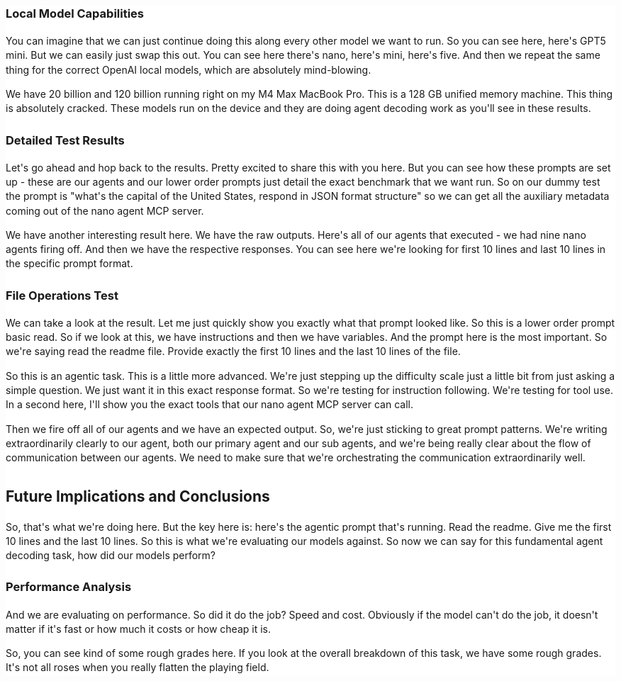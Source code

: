 ### Local Model Capabilities

You can imagine that we can just continue doing this along every other model we want to run. So you can see here, here's GPT5 mini. But we can easily just swap this out. You can see here there's nano, here's mini, here's five. And then we repeat the same thing for the correct OpenAI local models, which are absolutely mind-blowing.

We have 20 billion and 120 billion running right on my M4 Max MacBook Pro. This is a 128 GB unified memory machine. This thing is absolutely cracked. These models run on the device and they are doing agent decoding work as you'll see in these results.

### Detailed Test Results

Let's go ahead and hop back to the results. Pretty excited to share this with you here. But you can see how these prompts are set up - these are our agents and our lower order prompts just detail the exact benchmark that we want run. So on our dummy test the prompt is "what's the capital of the United States, respond in JSON format structure" so we can get all the auxiliary metadata coming out of the nano agent MCP server.

We have another interesting result here. We have the raw outputs. Here's all of our agents that executed - we had nine nano agents firing off. And then we have the respective responses. You can see here we're looking for first 10 lines and last 10 lines in the specific prompt format.

### File Operations Test

We can take a look at the result. Let me just quickly show you exactly what that prompt looked like. So this is a lower order prompt basic read. So if we look at this, we have instructions and then we have variables. And the prompt here is the most important. So we're saying read the readme file. Provide exactly the first 10 lines and the last 10 lines of the file.

So this is an agentic task. This is a little more advanced. We're just stepping up the difficulty scale just a little bit from just asking a simple question. We just want it in this exact response format. So we're testing for instruction following. We're testing for tool use. In a second here, I'll show you the exact tools that our nano agent MCP server can call.

Then we fire off all of our agents and we have an expected output. So, we're just sticking to great prompt patterns. We're writing extraordinarily clearly to our agent, both our primary agent and our sub agents, and we're being really clear about the flow of communication between our agents. We need to make sure that we're orchestrating the communication extraordinarily well.

## Future Implications and Conclusions

So, that's what we're doing here. But the key here is: here's the agentic prompt that's running. Read the readme. Give me the first 10 lines and the last 10 lines. So this is what we're evaluating our models against. So now we can say for this fundamental agent decoding task, how did our models perform?

### Performance Analysis

And we are evaluating on performance. So did it do the job? Speed and cost. Obviously if the model can't do the job, it doesn't matter if it's fast or how much it costs or how cheap it is.

So, you can see kind of some rough grades here. If you look at the overall breakdown of this task, we have some rough grades. It's not all roses when you really flatten the playing field.

